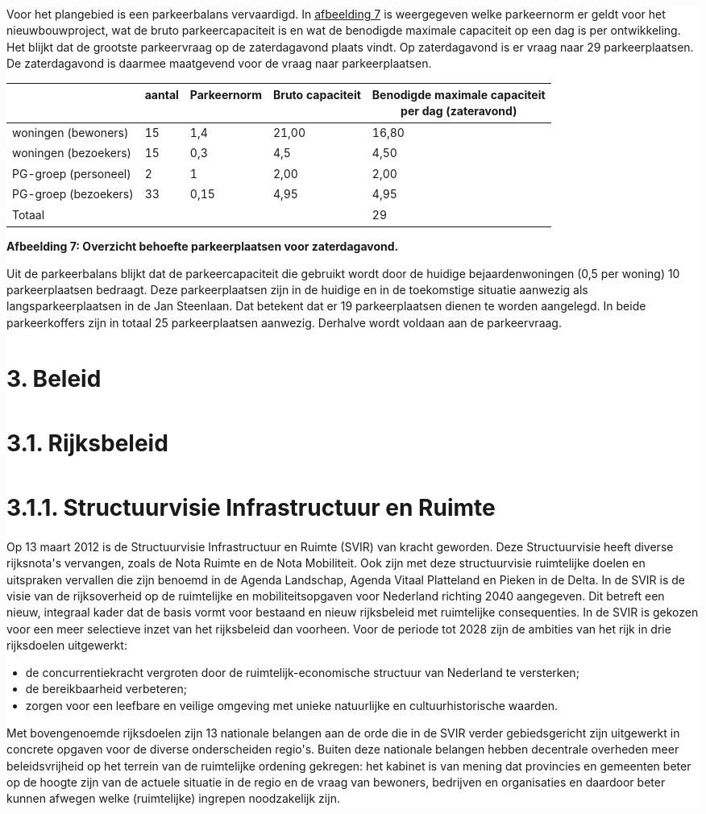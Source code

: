 Voor het plangebied is een parkeerbalans vervaardigd. In [afbeelding 7](#page-9-1) is weergegeven welke parkeernorm er geldt voor het nieuwbouwproject, wat de bruto parkeercapaciteit is en wat de benodigde maximale capaciteit op een dag is per ontwikkeling. Het blijkt dat de grootste parkeervraag op de zaterdagavond plaats vindt. Op zaterdagavond is er vraag naar 29 parkeerplaatsen. De zaterdagavond is daarmee maatgevend voor de vraag naar parkeerplaatsen.

|                      | aantal | Parkeernorm | Bruto capaciteit | Benodigde maximale capaciteit<br>per dag (zateravond) |
|----------------------|--------|-------------|------------------|-------------------------------------------------------|
| woningen (bewoners)  | 15     | 1,4         | 21,00            | 16,80                                                 |
| woningen (bezoekers) | 15     | 0,3         | 4,5              | 4,50                                                  |
| PG-groep (personeel) | 2      | 1           | 2,00             | 2,00                                                  |
| PG-groep (bezoekers) | 33     | 0,15        | 4,95             | 4,95                                                  |
| Totaal               |        |             |                  | 29                                                    |

<span id="page-9-1"></span>**Afbeelding 7: Overzicht behoefte parkeerplaatsen voor zaterdagavond.**

Uit de parkeerbalans blijkt dat de parkeercapaciteit die gebruikt wordt door de huidige bejaardenwoningen (0,5 per woning) 10 parkeerplaatsen bedraagt. Deze parkeerplaatsen zijn in de huidige en in de toekomstige situatie aanwezig als langsparkeerplaatsen in de Jan Steenlaan. Dat betekent dat er 19 parkeerplaatsen dienen te worden aangelegd. In beide parkeerkoffers zijn in totaal 25 parkeerplaatsen aanwezig. Derhalve wordt voldaan aan de parkeervraag.

# <span id="page-10-0"></span>**3. Beleid**

# <span id="page-10-1"></span>**3.1. Rijksbeleid**

# **3.1.1. Structuurvisie Infrastructuur en Ruimte**

<span id="page-10-2"></span>Op 13 maart 2012 is de Structuurvisie Infrastructuur en Ruimte (SVIR) van kracht geworden. Deze Structuurvisie heeft diverse rijksnota's vervangen, zoals de Nota Ruimte en de Nota Mobiliteit. Ook zijn met deze structuurvisie ruimtelijke doelen en uitspraken vervallen die zijn benoemd in de Agenda Landschap, Agenda Vitaal Platteland en Pieken in de Delta. In de SVIR is de visie van de rijksoverheid op de ruimtelijke en mobiliteitsopgaven voor Nederland richting 2040 aangegeven. Dit betreft een nieuw, integraal kader dat de basis vormt voor bestaand en nieuw rijksbeleid met ruimtelijke consequenties. In de SVIR is gekozen voor een meer selectieve inzet van het rijksbeleid dan voorheen. Voor de periode tot 2028 zijn de ambities van het rijk in drie rijksdoelen uitgewerkt:

- de concurrentiekracht vergroten door de ruimtelijk-economische structuur van Nederland te versterken;
- de bereikbaarheid verbeteren;
- zorgen voor een leefbare en veilige omgeving met unieke natuurlijke en cultuurhistorische waarden.

Met bovengenoemde rijksdoelen zijn 13 nationale belangen aan de orde die in de SVIR verder gebiedsgericht zijn uitgewerkt in concrete opgaven voor de diverse onderscheiden regio's. Buiten deze nationale belangen hebben decentrale overheden meer beleidsvrijheid op het terrein van de ruimtelijke ordening gekregen: het kabinet is van mening dat provincies en gemeenten beter op de hoogte zijn van de actuele situatie in de regio en de vraag van bewoners, bedrijven en organisaties en daardoor beter kunnen afwegen welke (ruimtelijke) ingrepen noodzakelijk zijn.
